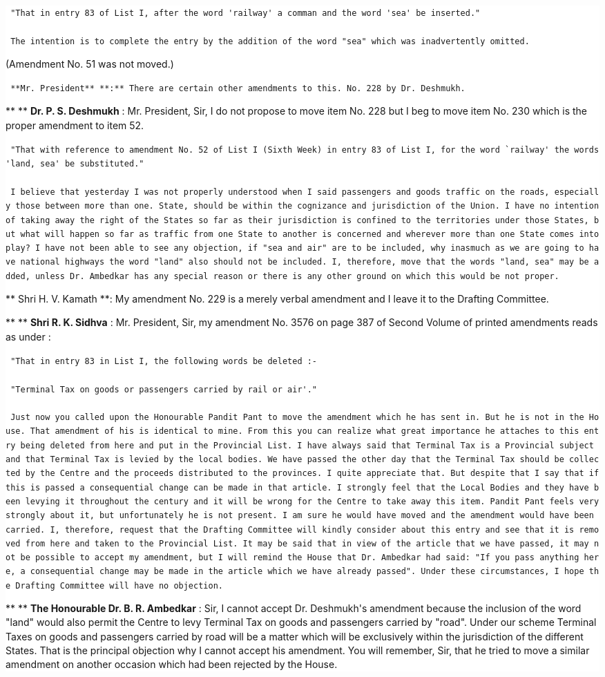     "That in entry 83 of List I, after the word 'railway' a comman and the word 'sea' be inserted."

     The intention is to complete the entry by the addition of the word "sea" which was inadvertently omitted.

(Amendment No. 51 was not moved.)

     **Mr. President** **:** There are certain other amendments to this. No. 228 by Dr. Deshmukh.

**    ** **Dr. P. S. Deshmukh** : Mr. President, Sir, I do not propose to move item No. 228 but I beg to move item No. 230 which is the proper amendment to item 52.

     "That with reference to amendment No. 52 of List I (Sixth Week) in entry 83 of List I, for the word `railway' the words 'land, sea' be substituted."

     I believe that yesterday I was not properly understood when I said passengers and goods traffic on the roads, especially those between more than one. State, should be within the cognizance and jurisdiction of the Union. I have no intention of taking away the right of the States so far as their jurisdiction is confined to the territories under those States, but what will happen so far as traffic from one State to another is concerned and wherever more than one State comes into play? I have not been able to see any objection, if "sea and air" are to be included, why inasmuch as we are going to have national highways the word "land" also should not be included. I, therefore, move that the words "land, sea" may be added, unless Dr. Ambedkar has any special reason or there is any other ground on which this would be not proper.

**     Shri H. V. Kamath **: My amendment No. 229 is a merely verbal amendment and I leave it to the Drafting Committee.

**    ** **Shri R. K. Sidhva** : Mr. President, Sir, my amendment No. 3576 on page 387 of Second Volume of printed amendments reads as under :

     "That in entry 83 in List I, the following words be deleted :-

     "Terminal Tax on goods or passengers carried by rail or air'."

     Just now you called upon the Honourable Pandit Pant to move the amendment which he has sent in. But he is not in the House. That amendment of his is identical to mine. From this you can realize what great importance he attaches to this entry being deleted from here and put in the Provincial List. I have always said that Terminal Tax is a Provincial subject and that Terminal Tax is levied by the local bodies. We have passed the other day that the Terminal Tax should be collected by the Centre and the proceeds distributed to the provinces. I quite appreciate that. But despite that I say that if this is passed a consequential change can be made in that article. I strongly feel that the Local Bodies and they have been levying it throughout the century and it will be wrong for the Centre to take away this item. Pandit Pant feels very strongly about it, but unfortunately he is not present. I am sure he would have moved and the amendment would have been carried. I, therefore, request that the Drafting Committee will kindly consider about this entry and see that it is removed from here and taken to the Provincial List. It may be said that in view of the article that we have passed, it may not be possible to accept my amendment, but I will remind the House that Dr. Ambedkar had said: "If you pass anything here, a consequential change may be made in the article which we have already passed". Under these circumstances, I hope the Drafting Committee will have no objection.

**    ** **The Honourable Dr. B. R. Ambedkar** : Sir, I cannot accept Dr. Deshmukh's amendment because the inclusion of the word "land" would also permit the Centre to levy Terminal Tax on goods and passengers carried by "road". Under our scheme Terminal Taxes on goods and passengers carried by road will be a matter which will be exclusively within the jurisdiction of the different States. That is the principal objection why I cannot accept his amendment. You will remember, Sir, that he tried to move a similar amendment on another occasion which had been rejected by the House.
